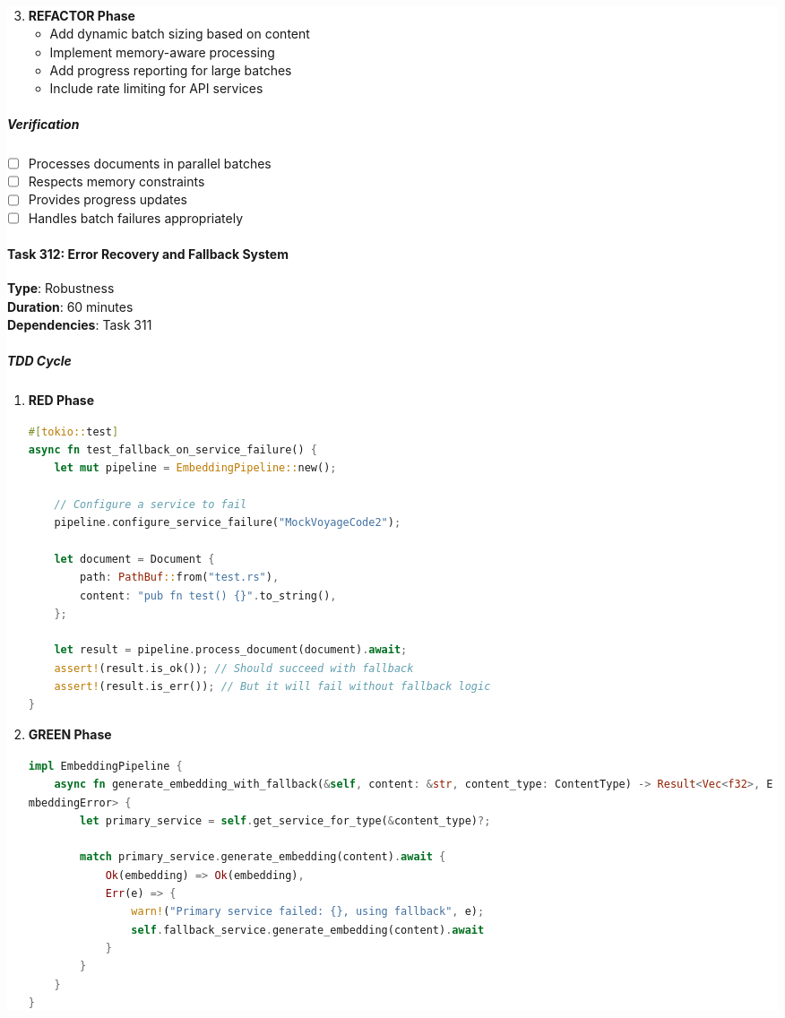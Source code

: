3. **REFACTOR Phase**
   - Add dynamic batch sizing based on content
   - Implement memory-aware processing
   - Add progress reporting for large batches
   - Include rate limiting for API services

##### Verification
- [ ] Processes documents in parallel batches
- [ ] Respects memory constraints
- [ ] Provides progress updates
- [ ] Handles batch failures appropriately

#### Task 312: Error Recovery and Fallback System
**Type**: Robustness  
**Duration**: 60 minutes  
**Dependencies**: Task 311

##### TDD Cycle
1. **RED Phase**
   ```rust
   #[tokio::test]
   async fn test_fallback_on_service_failure() {
       let mut pipeline = EmbeddingPipeline::new();
       
       // Configure a service to fail
       pipeline.configure_service_failure("MockVoyageCode2");
       
       let document = Document {
           path: PathBuf::from("test.rs"),
           content: "pub fn test() {}".to_string(),
       };
       
       let result = pipeline.process_document(document).await;
       assert!(result.is_ok()); // Should succeed with fallback
       assert!(result.is_err()); // But it will fail without fallback logic
   }
   ```

2. **GREEN Phase**
   ```rust
   impl EmbeddingPipeline {
       async fn generate_embedding_with_fallback(&self, content: &str, content_type: ContentType) -> Result<Vec<f32>, EmbeddingError> {
           let primary_service = self.get_service_for_type(&content_type)?;
           
           match primary_service.generate_embedding(content).await {
               Ok(embedding) => Ok(embedding),
               Err(e) => {
                   warn!("Primary service failed: {}, using fallback", e);
                   self.fallback_service.generate_embedding(content).await
               }
           }
       }
   }
   ```
